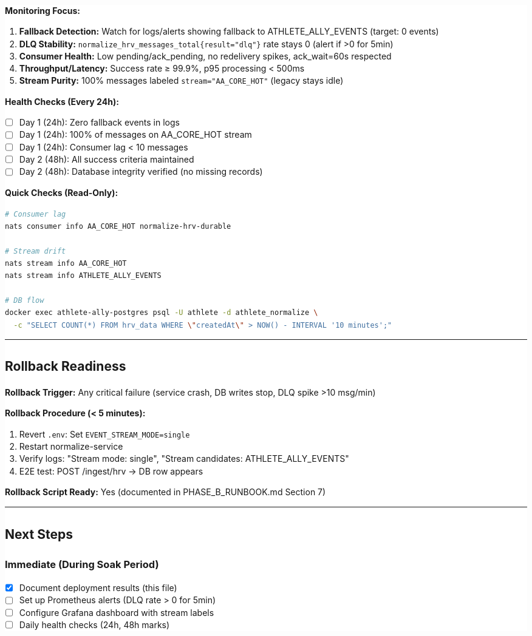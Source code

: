 **Monitoring Focus:**
1. **Fallback Detection:** Watch for logs/alerts showing fallback to ATHLETE_ALLY_EVENTS (target: 0 events)
2. **DLQ Stability:** `normalize_hrv_messages_total{result="dlq"}` rate stays 0 (alert if >0 for 5min)
3. **Consumer Health:** Low pending/ack_pending, no redelivery spikes, ack_wait=60s respected
4. **Throughput/Latency:** Success rate ≥ 99.9%, p95 processing < 500ms
5. **Stream Purity:** 100% messages labeled `stream="AA_CORE_HOT"` (legacy stays idle)

**Health Checks (Every 24h):**
- [ ] Day 1 (24h): Zero fallback events in logs
- [ ] Day 1 (24h): 100% of messages on AA_CORE_HOT stream
- [ ] Day 1 (24h): Consumer lag < 10 messages
- [ ] Day 2 (48h): All success criteria maintained
- [ ] Day 2 (48h): Database integrity verified (no missing records)

**Quick Checks (Read-Only):**
```bash
# Consumer lag
nats consumer info AA_CORE_HOT normalize-hrv-durable

# Stream drift
nats stream info AA_CORE_HOT
nats stream info ATHLETE_ALLY_EVENTS

# DB flow
docker exec athlete-ally-postgres psql -U athlete -d athlete_normalize \
  -c "SELECT COUNT(*) FROM hrv_data WHERE \"createdAt\" > NOW() - INTERVAL '10 minutes';"
```

---

## Rollback Readiness

**Rollback Trigger:** Any critical failure (service crash, DB writes stop, DLQ spike >10 msg/min)

**Rollback Procedure (< 5 minutes):**
1. Revert `.env`: Set `EVENT_STREAM_MODE=single`
2. Restart normalize-service
3. Verify logs: "Stream mode: single", "Stream candidates: ATHLETE_ALLY_EVENTS"
4. E2E test: POST /ingest/hrv → DB row appears

**Rollback Script Ready:** Yes (documented in PHASE_B_RUNBOOK.md Section 7)

---

## Next Steps

### Immediate (During Soak Period)
- [x] Document deployment results (this file)
- [ ] Set up Prometheus alerts (DLQ rate > 0 for 5min)
- [ ] Configure Grafana dashboard with stream labels
- [ ] Daily health checks (24h, 48h marks)
